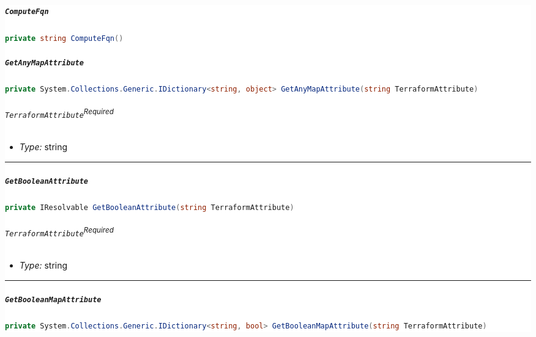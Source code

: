 
##### `ComputeFqn` <a name="ComputeFqn" id="rhizo-co-terraform-provider-oci.dataOciManagementAgentManagementAgentPlugins.DataOciManagementAgentManagementAgentPluginsFilterOutputReference.computeFqn"></a>

```csharp
private string ComputeFqn()
```

##### `GetAnyMapAttribute` <a name="GetAnyMapAttribute" id="rhizo-co-terraform-provider-oci.dataOciManagementAgentManagementAgentPlugins.DataOciManagementAgentManagementAgentPluginsFilterOutputReference.getAnyMapAttribute"></a>

```csharp
private System.Collections.Generic.IDictionary<string, object> GetAnyMapAttribute(string TerraformAttribute)
```

###### `TerraformAttribute`<sup>Required</sup> <a name="TerraformAttribute" id="rhizo-co-terraform-provider-oci.dataOciManagementAgentManagementAgentPlugins.DataOciManagementAgentManagementAgentPluginsFilterOutputReference.getAnyMapAttribute.parameter.terraformAttribute"></a>

- *Type:* string

---

##### `GetBooleanAttribute` <a name="GetBooleanAttribute" id="rhizo-co-terraform-provider-oci.dataOciManagementAgentManagementAgentPlugins.DataOciManagementAgentManagementAgentPluginsFilterOutputReference.getBooleanAttribute"></a>

```csharp
private IResolvable GetBooleanAttribute(string TerraformAttribute)
```

###### `TerraformAttribute`<sup>Required</sup> <a name="TerraformAttribute" id="rhizo-co-terraform-provider-oci.dataOciManagementAgentManagementAgentPlugins.DataOciManagementAgentManagementAgentPluginsFilterOutputReference.getBooleanAttribute.parameter.terraformAttribute"></a>

- *Type:* string

---

##### `GetBooleanMapAttribute` <a name="GetBooleanMapAttribute" id="rhizo-co-terraform-provider-oci.dataOciManagementAgentManagementAgentPlugins.DataOciManagementAgentManagementAgentPluginsFilterOutputReference.getBooleanMapAttribute"></a>

```csharp
private System.Collections.Generic.IDictionary<string, bool> GetBooleanMapAttribute(string TerraformAttribute)
```
